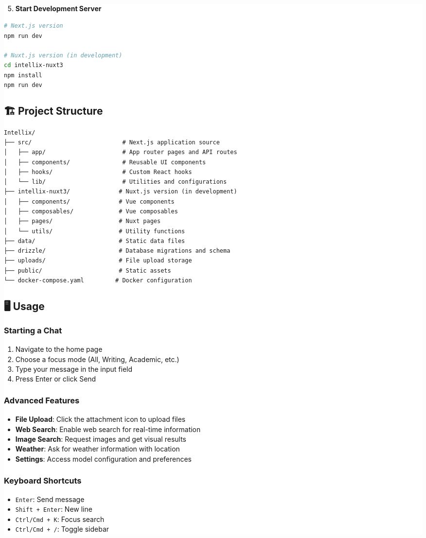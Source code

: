 5. **Start Development Server**
```bash
# Next.js version
npm run dev

# Nuxt.js version (in development)
cd intellix-nuxt3
npm install
npm run dev
```

## 🏗 Project Structure

```
Intellix/
├── src/                          # Next.js application source
│   ├── app/                      # App router pages and API routes
│   ├── components/               # Reusable UI components
│   ├── hooks/                    # Custom React hooks
│   └── lib/                      # Utilities and configurations
├── intellix-nuxt3/              # Nuxt.js version (in development)
│   ├── components/              # Vue components
│   ├── composables/             # Vue composables
│   ├── pages/                   # Nuxt pages
│   └── utils/                   # Utility functions
├── data/                        # Static data files
├── drizzle/                     # Database migrations and schema
├── uploads/                     # File upload storage
├── public/                      # Static assets
└── docker-compose.yaml         # Docker configuration
```

## 🖥 Usage

### Starting a Chat
1. Navigate to the home page
2. Choose a focus mode (All, Writing, Academic, etc.)
3. Type your message in the input field
4. Press Enter or click Send

### Advanced Features
- **File Upload**: Click the attachment icon to upload files
- **Web Search**: Enable web search for real-time information
- **Image Search**: Request images and get visual results
- **Weather**: Ask for weather information with location
- **Settings**: Access model configuration and preferences

### Keyboard Shortcuts
- `Enter`: Send message
- `Shift + Enter`: New line
- `Ctrl/Cmd + K`: Focus search
- `Ctrl/Cmd + /`: Toggle sidebar
